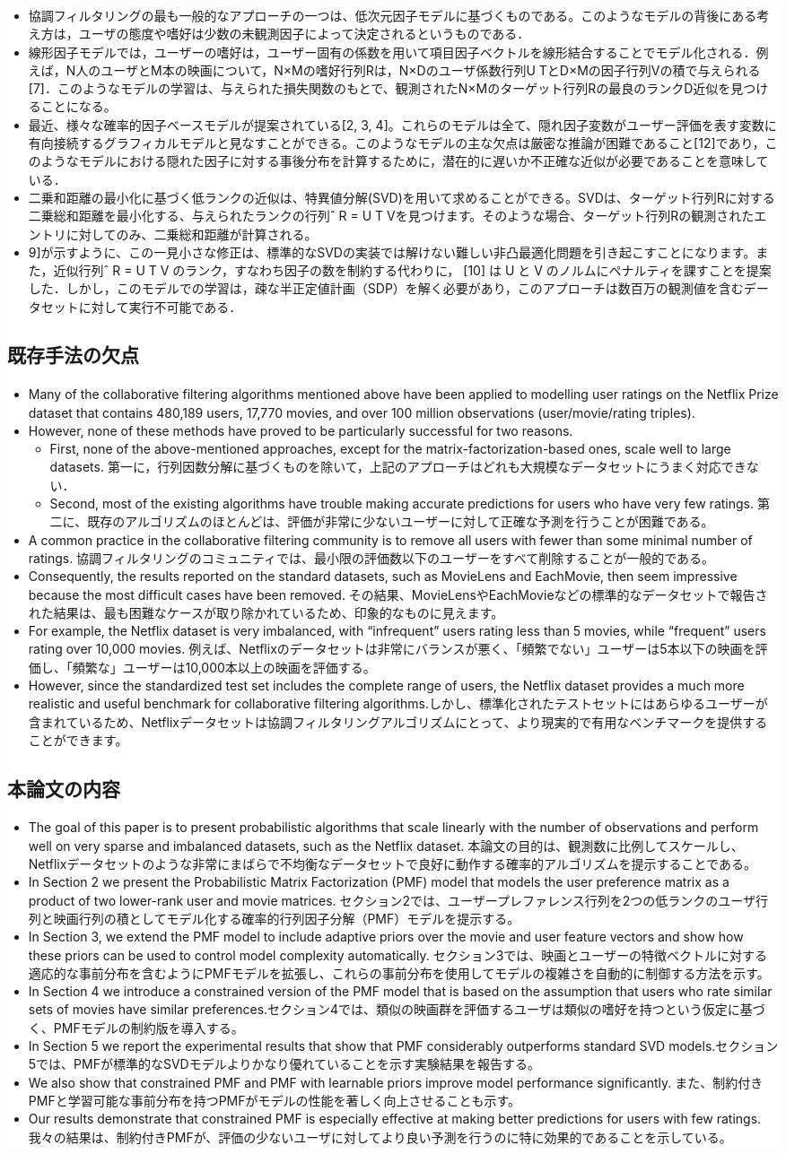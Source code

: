 - 協調フィルタリングの最も一般的なアプローチの一つは、低次元因子モデルに基づくものである。このようなモデルの背後にある考え方は，ユーザの態度や嗜好は少数の未観測因子によって決定されるというものである．
- 線形因子モデルでは，ユーザーの嗜好は，ユーザー固有の係数を用いて項目因子ベクトルを線形結合することでモデル化される．例えば，N人のユーザとM本の映画について，N×Mの嗜好行列Rは，N×Dのユーザ係数行列U TとD×Mの因子行列Vの積で与えられる[7]．このようなモデルの学習は、与えられた損失関数のもとで、観測されたN×Mのターゲット行列Rの最良のランクD近似を見つけることになる。
- 最近、様々な確率的因子ベースモデルが提案されている[2, 3, 4]。これらのモデルは全て、隠れ因子変数がユーザー評価を表す変数に有向接続するグラフィカルモデルと見なすことができる。このようなモデルの主な欠点は厳密な推論が困難であること[12]であり，このようなモデルにおける隠れた因子に対する事後分布を計算するために，潜在的に遅いか不正確な近似が必要であることを意味している．
- 二乗和距離の最小化に基づく低ランクの近似は、特異値分解(SVD)を用いて求めることができる。SVDは、ターゲット行列Rに対する二乗総和距離を最小化する、与えられたランクの行列ˆ R = U T Vを見つけます。そのような場合、ターゲット行列Rの観測されたエントリに対してのみ、二乗総和距離が計算される。
- 9]が示すように、この一見小さな修正は、標準的なSVDの実装では解けない難しい非凸最適化問題を引き起こすことになります。また，近似行列ˆ R = U T V のランク，すなわち因子の数を制約する代わりに， [10] は U と V のノルムにペナルティを課すことを提案した．しかし，このモデルでの学習は，疎な半正定値計画（SDP）を解く必要があり，このアプローチは数百万の観測値を含むデータセットに対して実行不可能である．

## 既存手法の欠点

- Many of the collaborative filtering algorithms mentioned above have been applied to modelling user ratings on the Netflix Prize dataset that contains 480,189 users, 17,770 movies, and over 100 million observations (user/movie/rating triples).
- However, none of these methods have proved to be particularly successful for two reasons.
  - First, none of the above-mentioned approaches, except for the matrix-factorization-based ones, scale well to large datasets. 第一に，行列因数分解に基づくものを除いて，上記のアプローチはどれも大規模なデータセットにうまく対応できない．
  - Second, most of the existing algorithms have trouble making accurate predictions for users who have very few ratings. 第二に、既存のアルゴリズムのほとんどは、評価が非常に少ないユーザーに対して正確な予測を行うことが困難である。
- A common practice in the collaborative filtering community is to remove all users with fewer than some minimal number of ratings. 協調フィルタリングのコミュニティでは、最小限の評価数以下のユーザーをすべて削除することが一般的である。
- Consequently, the results reported on the standard datasets, such as MovieLens and EachMovie, then seem impressive because the most difficult cases have been removed. その結果、MovieLensやEachMovieなどの標準的なデータセットで報告された結果は、最も困難なケースが取り除かれているため、印象的なものに見えます。
- For example, the Netflix dataset is very imbalanced, with “infrequent” users rating less than 5 movies, while “frequent” users rating over 10,000 movies. 例えば、Netflixのデータセットは非常にバランスが悪く、「頻繁でない」ユーザーは5本以下の映画を評価し、「頻繁な」ユーザーは10,000本以上の映画を評価する。
- However, since the standardized test set includes the complete range of users, the Netflix dataset provides a much more realistic and useful benchmark for collaborative filtering algorithms.しかし、標準化されたテストセットにはあらゆるユーザーが含まれているため、Netflixデータセットは協調フィルタリングアルゴリズムにとって、より現実的で有用なベンチマークを提供することができます。

## 本論文の内容

- The goal of this paper is to present probabilistic algorithms that scale linearly with the number of observations and perform well on very sparse and imbalanced datasets, such as the Netflix dataset. 本論文の目的は、観測数に比例してスケールし、Netflixデータセットのような非常にまばらで不均衡なデータセットで良好に動作する確率的アルゴリズムを提示することである。
- In Section 2 we present the Probabilistic Matrix Factorization (PMF) model that models the user preference matrix as a product of two lower-rank user and movie matrices. セクション2では、ユーザープレファレンス行列を2つの低ランクのユーザ行列と映画行列の積としてモデル化する確率的行列因子分解（PMF）モデルを提示する。
- In Section 3, we extend the PMF model to include adaptive priors over the movie and user feature vectors and show how these priors can be used to control model complexity automatically. セクション3では、映画とユーザーの特徴ベクトルに対する適応的な事前分布を含むようにPMFモデルを拡張し、これらの事前分布を使用してモデルの複雑さを自動的に制御する方法を示す。
- In Section 4 we introduce a constrained version of the PMF model that is based on the assumption that users who rate similar sets of movies have similar preferences.セクション4では、類似の映画群を評価するユーザは類似の嗜好を持つという仮定に基づく、PMFモデルの制約版を導入する。
- In Section 5 we report the experimental results that show that PMF considerably outperforms standard SVD models.セクション5では、PMFが標準的なSVDモデルよりかなり優れていることを示す実験結果を報告する。
- We also show that constrained PMF and PMF with learnable priors improve model performance significantly. また、制約付きPMFと学習可能な事前分布を持つPMFがモデルの性能を著しく向上させることも示す。
- Our results demonstrate that constrained PMF is especially effective at making better predictions for users with few ratings.我々の結果は、制約付きPMFが、評価の少ないユーザに対してより良い予測を行うのに特に効果的であることを示している。
